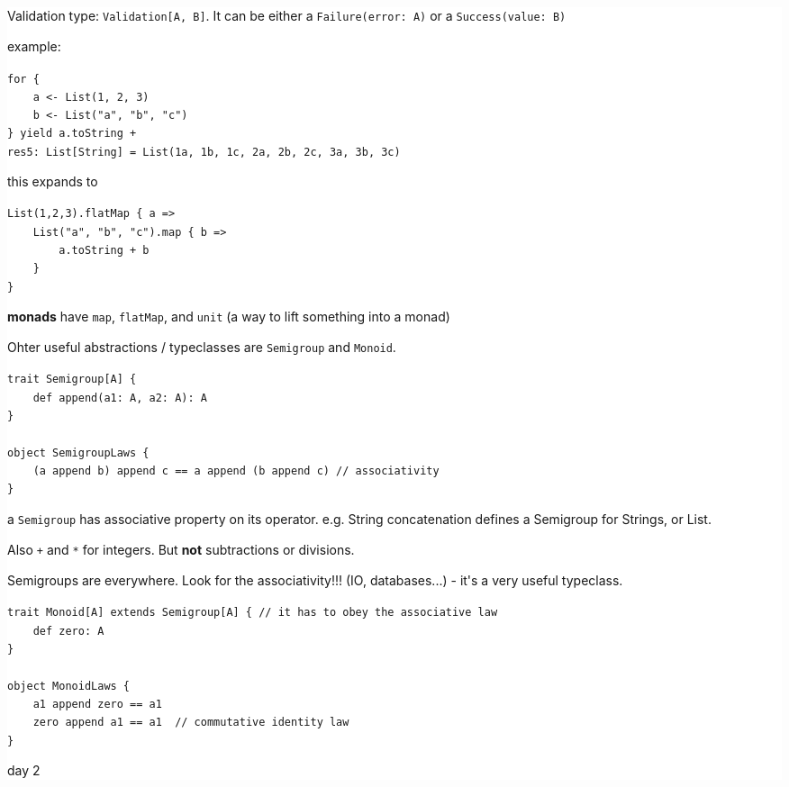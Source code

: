Validation type: `Validation[A, B]`. It can be either a `Failure(error: A)` or a `Success(value: B)`

example:

```
for {
    a <- List(1, 2, 3)
    b <- List("a", "b", "c")
} yield a.toString + 
res5: List[String] = List(1a, 1b, 1c, 2a, 2b, 2c, 3a, 3b, 3c)
```

this expands to 

```
List(1,2,3).flatMap { a =>
    List("a", "b", "c").map { b =>
        a.toString + b
    }
}
```

**monads** have `map`, `flatMap`, and `unit` (a way to lift something into a monad)


Ohter useful abstractions / typeclasses are `Semigroup` and `Monoid`.

```
trait Semigroup[A] {
    def append(a1: A, a2: A): A
}

object SemigroupLaws {
    (a append b) append c == a append (b append c) // associativity
}
```

a `Semigroup` has associative property on its operator.
e.g. String concatenation defines a Semigroup for Strings, or List.

Also `+` and `*` for integers. But **not** subtractions or divisions.

Semigroups are everywhere. Look for the associativity!!! (IO, databases...) - it's a very useful typeclass.

```
trait Monoid[A] extends Semigroup[A] { // it has to obey the associative law
    def zero: A
}

object MonoidLaws {
    a1 append zero == a1
    zero append a1 == a1  // commutative identity law
}
```

day 2
